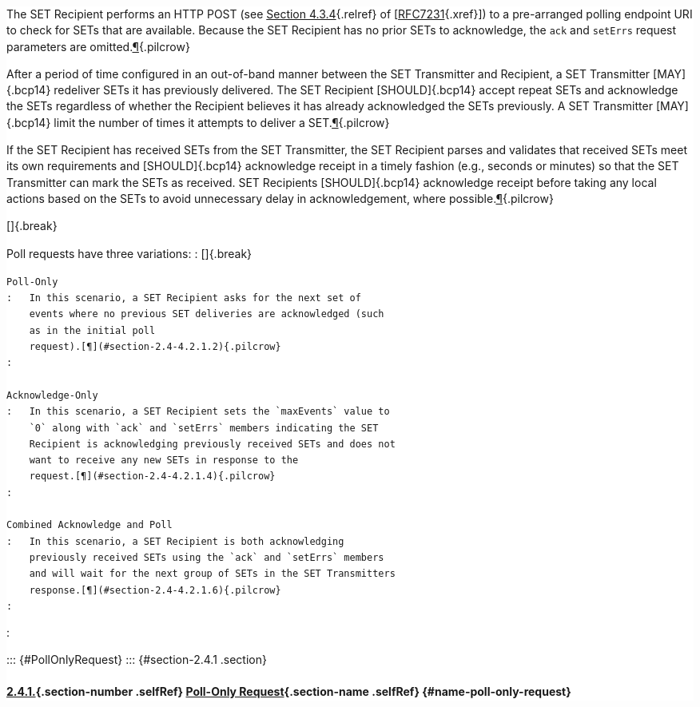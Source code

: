 The SET Recipient performs an HTTP POST (see [Section
4.3.4](https://www.rfc-editor.org/rfc/rfc7231#section-4.3.4){.relref} of
\[[RFC7231](#RFC7231){.xref}\]) to a pre-arranged polling endpoint URI
to check for SETs that are available. Because the SET Recipient has no
prior SETs to acknowledge, the `ack` and `setErrs` request parameters
are omitted.[¶](#section-2.4-1){.pilcrow}

After a period of time configured in an out-of-band manner between the
SET Transmitter and Recipient, a SET Transmitter [MAY]{.bcp14} redeliver
SETs it has previously delivered. The SET Recipient [SHOULD]{.bcp14}
accept repeat SETs and acknowledge the SETs regardless of whether the
Recipient believes it has already acknowledged the SETs previously. A
SET Transmitter [MAY]{.bcp14} limit the number of times it attempts to
deliver a SET.[¶](#section-2.4-2){.pilcrow}

If the SET Recipient has received SETs from the SET Transmitter, the SET
Recipient parses and validates that received SETs meet its own
requirements and [SHOULD]{.bcp14} acknowledge receipt in a timely
fashion (e.g., seconds or minutes) so that the SET Transmitter can mark
the SETs as received. SET Recipients [SHOULD]{.bcp14} acknowledge
receipt before taking any local actions based on the SETs to avoid
unnecessary delay in acknowledgement, where
possible.[¶](#section-2.4-3){.pilcrow}

[]{.break}

Poll requests have three variations:
:   []{.break}

    Poll-Only
    :   In this scenario, a SET Recipient asks for the next set of
        events where no previous SET deliveries are acknowledged (such
        as in the initial poll
        request).[¶](#section-2.4-4.2.1.2){.pilcrow}
    :   

    Acknowledge-Only
    :   In this scenario, a SET Recipient sets the `maxEvents` value to
        `0` along with `ack` and `setErrs` members indicating the SET
        Recipient is acknowledging previously received SETs and does not
        want to receive any new SETs in response to the
        request.[¶](#section-2.4-4.2.1.4){.pilcrow}
    :   

    Combined Acknowledge and Poll
    :   In this scenario, a SET Recipient is both acknowledging
        previously received SETs using the `ack` and `setErrs` members
        and will wait for the next group of SETs in the SET Transmitters
        response.[¶](#section-2.4-4.2.1.6){.pilcrow}
    :   
:   

::: {#PollOnlyRequest}
::: {#section-2.4.1 .section}
#### [2.4.1.](#section-2.4.1){.section-number .selfRef} [Poll-Only Request](#name-poll-only-request){.section-name .selfRef} {#name-poll-only-request}
